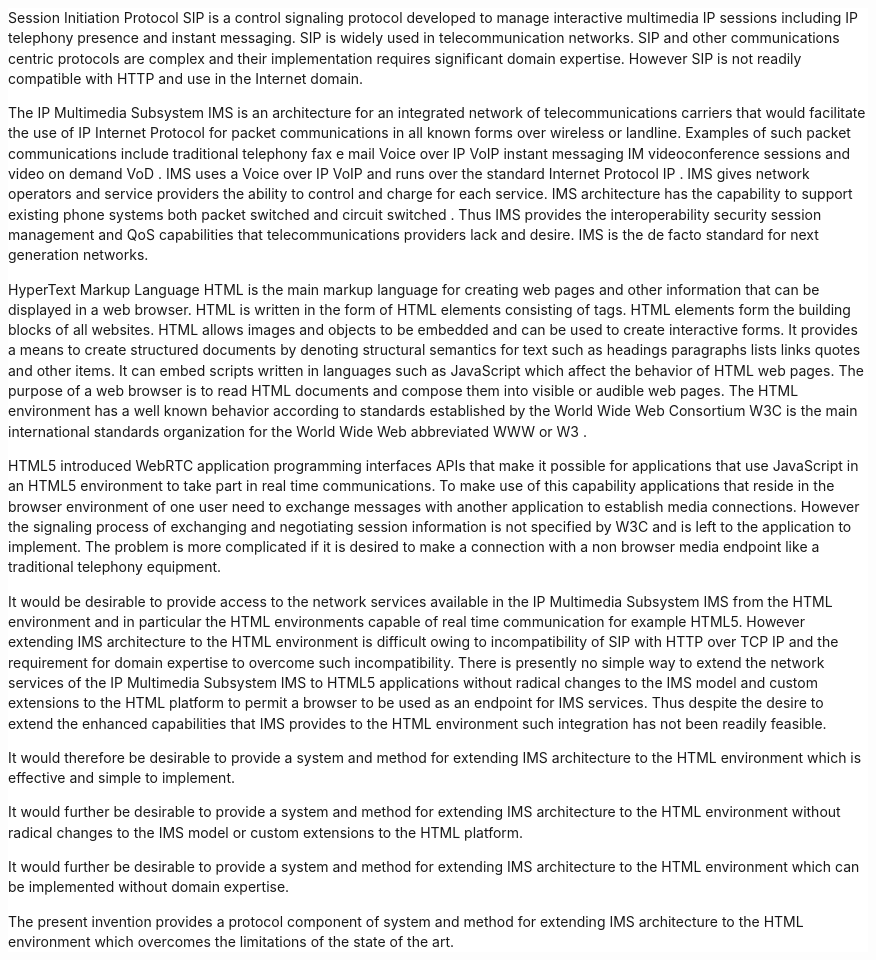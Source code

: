 Session Initiation Protocol SIP is a control signaling protocol developed to manage interactive multimedia IP sessions including IP telephony presence and instant messaging. SIP is widely used in telecommunication networks. SIP and other communications centric protocols are complex and their implementation requires significant domain expertise. However SIP is not readily compatible with HTTP and use in the Internet domain.

The IP Multimedia Subsystem IMS is an architecture for an integrated network of telecommunications carriers that would facilitate the use of IP Internet Protocol for packet communications in all known forms over wireless or landline. Examples of such packet communications include traditional telephony fax e mail Voice over IP VoIP instant messaging IM videoconference sessions and video on demand VoD . IMS uses a Voice over IP VoIP and runs over the standard Internet Protocol IP . IMS gives network operators and service providers the ability to control and charge for each service. IMS architecture has the capability to support existing phone systems both packet switched and circuit switched . Thus IMS provides the interoperability security session management and QoS capabilities that telecommunications providers lack and desire. IMS is the de facto standard for next generation networks.

HyperText Markup Language HTML is the main markup language for creating web pages and other information that can be displayed in a web browser. HTML is written in the form of HTML elements consisting of tags. HTML elements form the building blocks of all websites. HTML allows images and objects to be embedded and can be used to create interactive forms. It provides a means to create structured documents by denoting structural semantics for text such as headings paragraphs lists links quotes and other items. It can embed scripts written in languages such as JavaScript which affect the behavior of HTML web pages. The purpose of a web browser is to read HTML documents and compose them into visible or audible web pages. The HTML environment has a well known behavior according to standards established by the World Wide Web Consortium W3C is the main international standards organization for the World Wide Web abbreviated WWW or W3 .

HTML5 introduced WebRTC application programming interfaces APIs that make it possible for applications that use JavaScript in an HTML5 environment to take part in real time communications. To make use of this capability applications that reside in the browser environment of one user need to exchange messages with another application to establish media connections. However the signaling process of exchanging and negotiating session information is not specified by W3C and is left to the application to implement. The problem is more complicated if it is desired to make a connection with a non browser media endpoint like a traditional telephony equipment.

It would be desirable to provide access to the network services available in the IP Multimedia Subsystem IMS from the HTML environment and in particular the HTML environments capable of real time communication for example HTML5. However extending IMS architecture to the HTML environment is difficult owing to incompatibility of SIP with HTTP over TCP IP and the requirement for domain expertise to overcome such incompatibility. There is presently no simple way to extend the network services of the IP Multimedia Subsystem IMS to HTML5 applications without radical changes to the IMS model and custom extensions to the HTML platform to permit a browser to be used as an endpoint for IMS services. Thus despite the desire to extend the enhanced capabilities that IMS provides to the HTML environment such integration has not been readily feasible.

It would therefore be desirable to provide a system and method for extending IMS architecture to the HTML environment which is effective and simple to implement.

It would further be desirable to provide a system and method for extending IMS architecture to the HTML environment without radical changes to the IMS model or custom extensions to the HTML platform.

It would further be desirable to provide a system and method for extending IMS architecture to the HTML environment which can be implemented without domain expertise.

The present invention provides a protocol component of system and method for extending IMS architecture to the HTML environment which overcomes the limitations of the state of the art.
